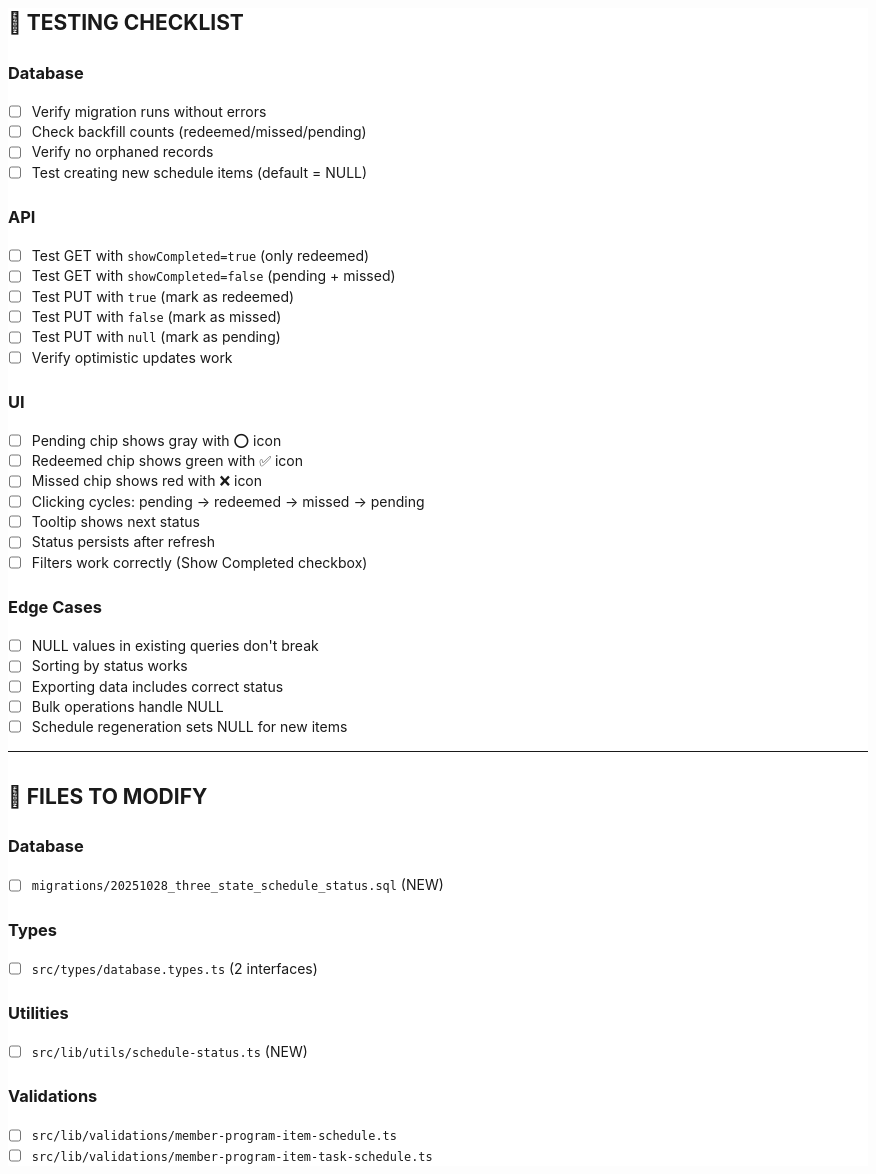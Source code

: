 
## 🧪 **TESTING CHECKLIST**

### Database
- [ ] Verify migration runs without errors
- [ ] Check backfill counts (redeemed/missed/pending)
- [ ] Verify no orphaned records
- [ ] Test creating new schedule items (default = NULL)

### API
- [ ] Test GET with `showCompleted=true` (only redeemed)
- [ ] Test GET with `showCompleted=false` (pending + missed)
- [ ] Test PUT with `true` (mark as redeemed)
- [ ] Test PUT with `false` (mark as missed)
- [ ] Test PUT with `null` (mark as pending)
- [ ] Verify optimistic updates work

### UI
- [ ] Pending chip shows gray with ⭕ icon
- [ ] Redeemed chip shows green with ✅ icon
- [ ] Missed chip shows red with ❌ icon
- [ ] Clicking cycles: pending → redeemed → missed → pending
- [ ] Tooltip shows next status
- [ ] Status persists after refresh
- [ ] Filters work correctly (Show Completed checkbox)

### Edge Cases
- [ ] NULL values in existing queries don't break
- [ ] Sorting by status works
- [ ] Exporting data includes correct status
- [ ] Bulk operations handle NULL
- [ ] Schedule regeneration sets NULL for new items

---

## 🎯 **FILES TO MODIFY**

### Database
- [ ] `migrations/20251028_three_state_schedule_status.sql` (NEW)

### Types
- [ ] `src/types/database.types.ts` (2 interfaces)

### Utilities
- [ ] `src/lib/utils/schedule-status.ts` (NEW)

### Validations
- [ ] `src/lib/validations/member-program-item-schedule.ts`
- [ ] `src/lib/validations/member-program-item-task-schedule.ts`
